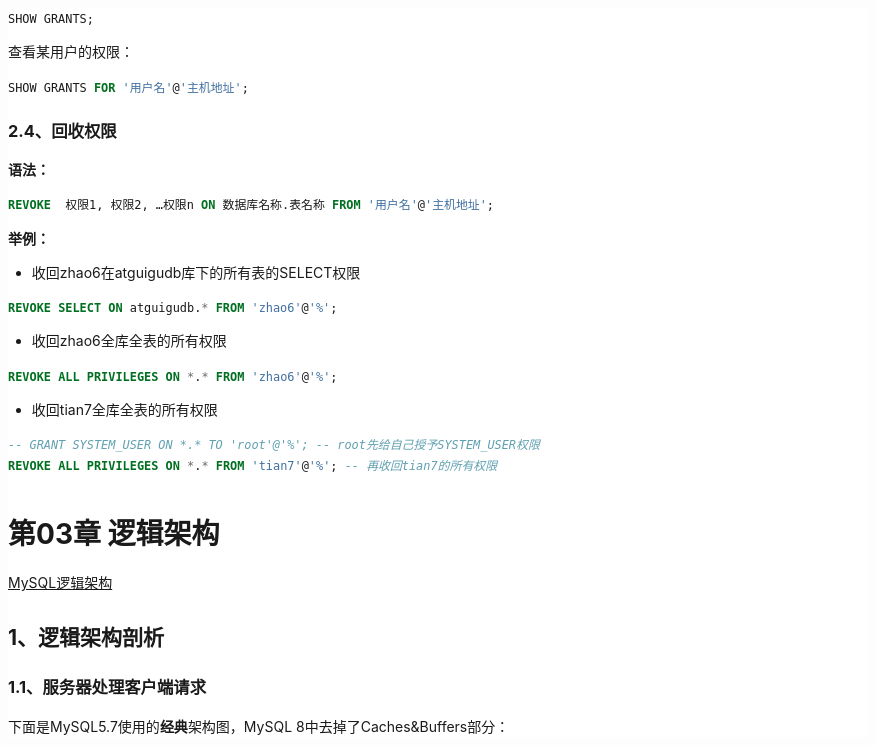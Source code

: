 ```sql
SHOW GRANTS;
```

查看某用户的权限：

```sql
SHOW GRANTS FOR '用户名'@'主机地址';
```



### 2.4、回收权限

**语法：**

```sql
REVOKE  权限1, 权限2, …权限n ON 数据库名称.表名称 FROM '用户名'@'主机地址';
```

**举例：**

- 收回zhao6在atguigudb库下的所有表的SELECT权限

```sql
REVOKE SELECT ON atguigudb.* FROM 'zhao6'@'%';
```

- 收回zhao6全库全表的所有权限 

```sql
REVOKE ALL PRIVILEGES ON *.* FROM 'zhao6'@'%'; 
```

- 收回tian7全库全表的所有权限 

```sql
-- GRANT SYSTEM_USER ON *.* TO 'root'@'%'; -- root先给自己授予SYSTEM_USER权限
REVOKE ALL PRIVILEGES ON *.* FROM 'tian7'@'%'; -- 再收回tian7的所有权限
```



# 第03章 逻辑架构

[MySQL逻辑架构](../z_技术点/MySQL逻辑架构.md)
## 1、逻辑架构剖析

### 1.1、服务器处理客户端请求

下面是MySQL5.7使用的**经典**架构图，MySQL 8中去掉了Caches&Buffers部分：
